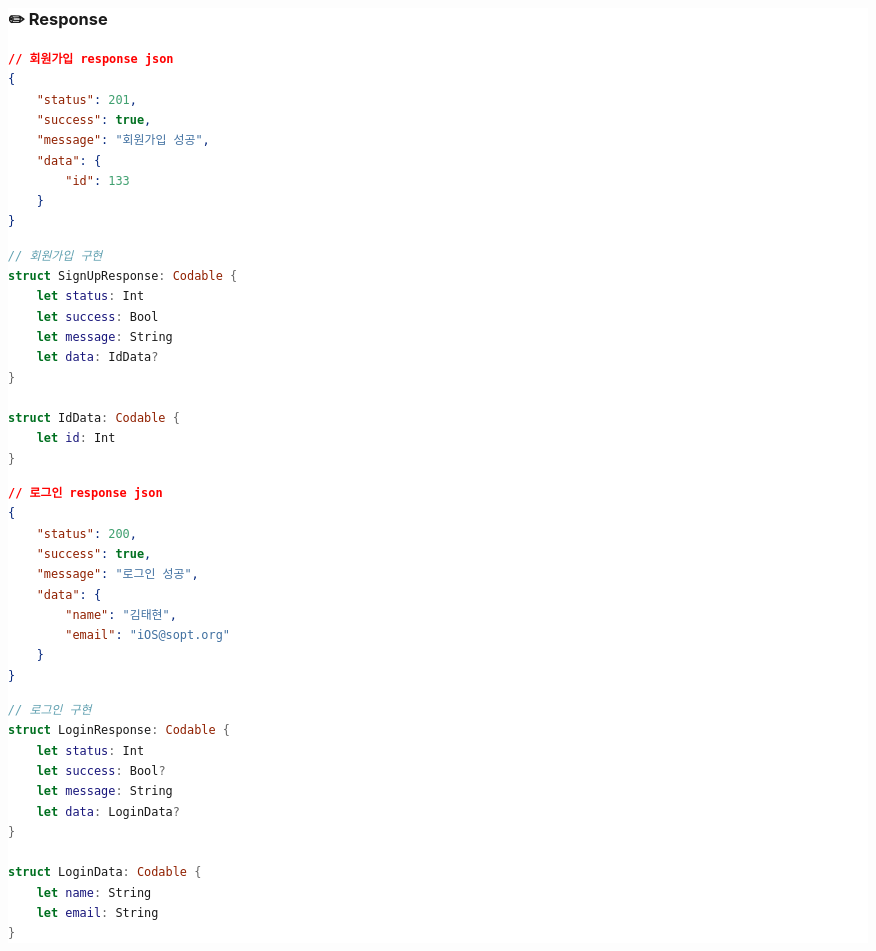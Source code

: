 ### ✏️ Response

```json
// 회원가입 response json
{
    "status": 201,
    "success": true,
    "message": "회원가입 성공",
    "data": {
        "id": 133
    }
}
```

```swift
// 회원가입 구현
struct SignUpResponse: Codable {
    let status: Int
    let success: Bool
    let message: String
    let data: IdData?
}

struct IdData: Codable {
    let id: Int
}
```

```json
// 로그인 response json
{
    "status": 200,
    "success": true,
    "message": "로그인 성공",
    "data": {
        "name": "김태현",
        "email": "iOS@sopt.org"
    }
}
```

```swift
// 로그인 구현
struct LoginResponse: Codable {
    let status: Int
    let success: Bool?
    let message: String
    let data: LoginData?
}

struct LoginData: Codable {
    let name: String
    let email: String
}
```
